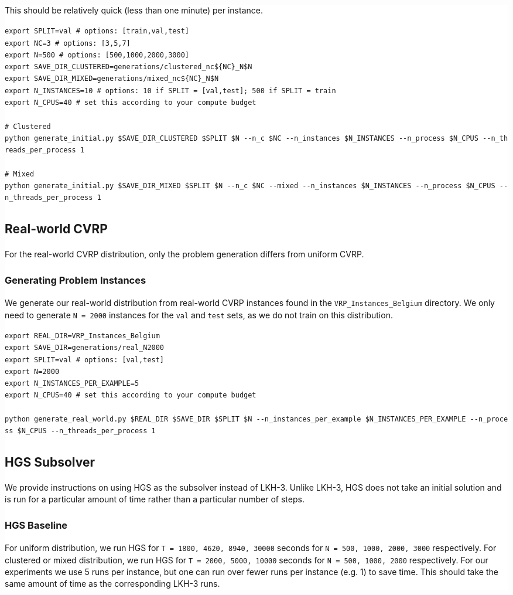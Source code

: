 This should be relatively quick (less than one minute) per instance.

```
export SPLIT=val # options: [train,val,test]
export NC=3 # options: [3,5,7]
export N=500 # options: [500,1000,2000,3000]
export SAVE_DIR_CLUSTERED=generations/clustered_nc${NC}_N$N
export SAVE_DIR_MIXED=generations/mixed_nc${NC}_N$N
export N_INSTANCES=10 # options: 10 if SPLIT = [val,test]; 500 if SPLIT = train
export N_CPUS=40 # set this according to your compute budget

# Clustered
python generate_initial.py $SAVE_DIR_CLUSTERED $SPLIT $N --n_c $NC --n_instances $N_INSTANCES --n_process $N_CPUS --n_threads_per_process 1

# Mixed
python generate_initial.py $SAVE_DIR_MIXED $SPLIT $N --n_c $NC --mixed --n_instances $N_INSTANCES --n_process $N_CPUS --n_threads_per_process 1
```

## Real-world CVRP
For the real-world CVRP distribution, only the problem generation differs from uniform CVRP.
### Generating Problem Instances
We generate our real-world distribution from real-world CVRP instances found in the `VRP_Instances_Belgium` directory. We only need to generate `N = 2000` instances for the `val` and `test` sets, as we do not train on this distribution.

```
export REAL_DIR=VRP_Instances_Belgium
export SAVE_DIR=generations/real_N2000
export SPLIT=val # options: [val,test]
export N=2000
export N_INSTANCES_PER_EXAMPLE=5
export N_CPUS=40 # set this according to your compute budget

python generate_real_world.py $REAL_DIR $SAVE_DIR $SPLIT $N --n_instances_per_example $N_INSTANCES_PER_EXAMPLE --n_process $N_CPUS --n_threads_per_process 1
```

## HGS Subsolver
We provide instructions on using HGS as the subsolver instead of LKH-3. Unlike LKH-3, HGS does not take an initial solution and is run for a particular amount of time rather than a particular number of steps.
### HGS Baseline
For uniform distribution, we run HGS for `T = 1800, 4620, 8940, 30000` seconds for `N = 500, 1000, 2000, 3000` respectively. For clustered or mixed distribution, we run HGS for `T = 2000, 5000, 10000` seconds for `N = 500, 1000, 2000` respectively. For our experiments we use 5 runs per instance, but one can run over fewer runs per instance (e.g. 1) to save time. This should take the same amount of time as the corresponding LKH-3 runs.
